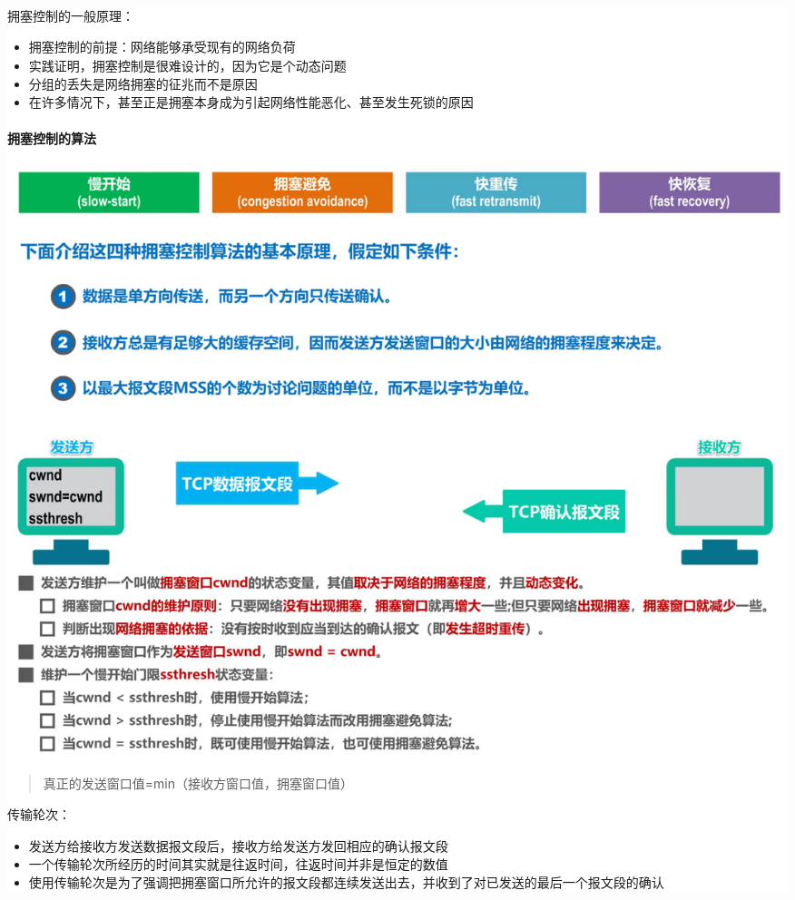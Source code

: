 拥塞控制的一般原理：

- 拥塞控制的前提：网络能够承受现有的网络负荷
- 实践证明，拥塞控制是很难设计的，因为它是个动态问题
- 分组的丢失是网络拥塞的征兆而不是原因
- 在许多情况下，甚至正是拥塞本身成为引起网络性能恶化、甚至发生死锁的原因

#### 拥塞控制的算法

![tcp8](transport-layer/tcp8.png)

![tcp9](transport-layer/tcp9.png)

> 真正的发送窗口值=min（接收方窗口值，拥塞窗口值）

传输轮次：

- 发送方给接收方发送数据报文段后，接收方给发送方发回相应的确认报文段
- 一个传输轮次所经历的时间其实就是往返时间，往返时间并非是恒定的数值
- 使用传输轮次是为了强调把拥塞窗口所允许的报文段都连续发送出去，并收到了对已发送的最后一个报文段的确认
